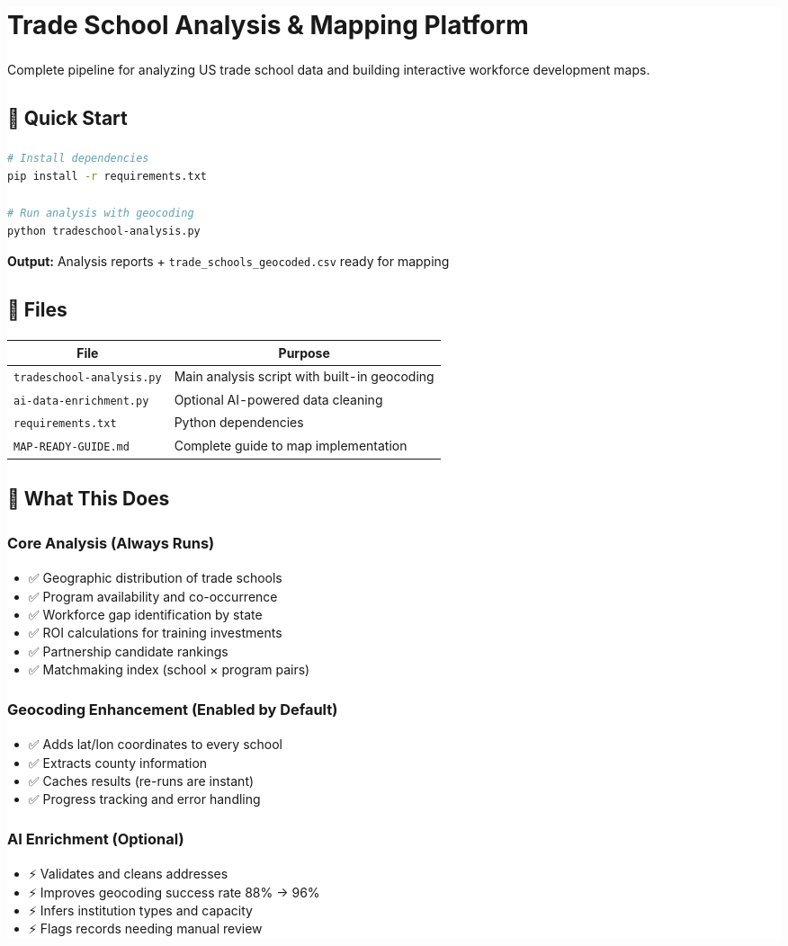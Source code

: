 # Trade School Analysis & Mapping Platform

Complete pipeline for analyzing US trade school data and building interactive workforce development maps.

## 🚀 Quick Start

```bash
# Install dependencies
pip install -r requirements.txt

# Run analysis with geocoding
python tradeschool-analysis.py
```

**Output:** Analysis reports + `trade_schools_geocoded.csv` ready for mapping

## 📁 Files

| File | Purpose |
|------|---------|
| `tradeschool-analysis.py` | Main analysis script with built-in geocoding |
| `ai-data-enrichment.py` | Optional AI-powered data cleaning |
| `requirements.txt` | Python dependencies |
| `MAP-READY-GUIDE.md` | Complete guide to map implementation |

## 🎯 What This Does

### Core Analysis (Always Runs)
- ✅ Geographic distribution of trade schools
- ✅ Program availability and co-occurrence
- ✅ Workforce gap identification by state
- ✅ ROI calculations for training investments
- ✅ Partnership candidate rankings
- ✅ Matchmaking index (school × program pairs)

### Geocoding Enhancement (Enabled by Default)
- ✅ Adds lat/lon coordinates to every school
- ✅ Extracts county information
- ✅ Caches results (re-runs are instant)
- ✅ Progress tracking and error handling

### AI Enrichment (Optional)
- ⚡ Validates and cleans addresses
- ⚡ Improves geocoding success rate 88% → 96%
- ⚡ Infers institution types and capacity
- ⚡ Flags records needing manual review
